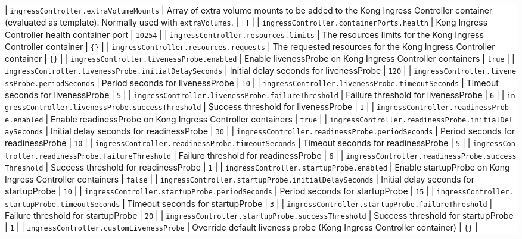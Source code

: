 | `ingressController.extraVolumeMounts`                           | Array of extra volume mounts to be added to the Kong Ingress Controller container (evaluated as template). Normally used with `extraVolumes`. | `[]`                                      |
| `ingressController.containerPorts.health`                       | Kong Ingress Controller health container port                                                                                                 | `10254`                                   |
| `ingressController.resources.limits`                            | The resources limits for the Kong Ingress Controller container                                                                                | `{}`                                      |
| `ingressController.resources.requests`                          | The requested resources for the Kong Ingress Controller container                                                                             | `{}`                                      |
| `ingressController.livenessProbe.enabled`                       | Enable livenessProbe on Kong Ingress Controller containers                                                                                    | `true`                                    |
| `ingressController.livenessProbe.initialDelaySeconds`           | Initial delay seconds for livenessProbe                                                                                                       | `120`                                     |
| `ingressController.livenessProbe.periodSeconds`                 | Period seconds for livenessProbe                                                                                                              | `10`                                      |
| `ingressController.livenessProbe.timeoutSeconds`                | Timeout seconds for livenessProbe                                                                                                             | `5`                                       |
| `ingressController.livenessProbe.failureThreshold`              | Failure threshold for livenessProbe                                                                                                           | `6`                                       |
| `ingressController.livenessProbe.successThreshold`              | Success threshold for livenessProbe                                                                                                           | `1`                                       |
| `ingressController.readinessProbe.enabled`                      | Enable readinessProbe on Kong Ingress Controller containers                                                                                   | `true`                                    |
| `ingressController.readinessProbe.initialDelaySeconds`          | Initial delay seconds for readinessProbe                                                                                                      | `30`                                      |
| `ingressController.readinessProbe.periodSeconds`                | Period seconds for readinessProbe                                                                                                             | `10`                                      |
| `ingressController.readinessProbe.timeoutSeconds`               | Timeout seconds for readinessProbe                                                                                                            | `5`                                       |
| `ingressController.readinessProbe.failureThreshold`             | Failure threshold for readinessProbe                                                                                                          | `6`                                       |
| `ingressController.readinessProbe.successThreshold`             | Success threshold for readinessProbe                                                                                                          | `1`                                       |
| `ingressController.startupProbe.enabled`                        | Enable startupProbe on Kong Ingress Controller containers                                                                                     | `false`                                   |
| `ingressController.startupProbe.initialDelaySeconds`            | Initial delay seconds for startupProbe                                                                                                        | `10`                                      |
| `ingressController.startupProbe.periodSeconds`                  | Period seconds for startupProbe                                                                                                               | `15`                                      |
| `ingressController.startupProbe.timeoutSeconds`                 | Timeout seconds for startupProbe                                                                                                              | `3`                                       |
| `ingressController.startupProbe.failureThreshold`               | Failure threshold for startupProbe                                                                                                            | `20`                                      |
| `ingressController.startupProbe.successThreshold`               | Success threshold for startupProbe                                                                                                            | `1`                                       |
| `ingressController.customLivenessProbe`                         | Override default liveness probe (Kong Ingress Controller container)                                                                           | `{}`                                      |